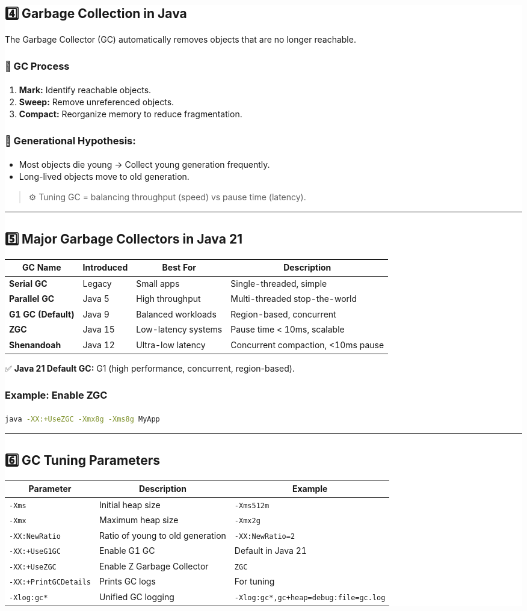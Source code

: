 
## 4️⃣ Garbage Collection in Java

The Garbage Collector (GC) automatically removes objects that are no longer reachable.

### 🔹 GC Process
1. **Mark:** Identify reachable objects.  
2. **Sweep:** Remove unreferenced objects.  
3. **Compact:** Reorganize memory to reduce fragmentation.

### 🔹 Generational Hypothesis:
- Most objects die young → Collect young generation frequently.  
- Long-lived objects move to old generation.

> ⚙️ Tuning GC = balancing throughput (speed) vs pause time (latency).

---

## 5️⃣ Major Garbage Collectors in Java 21

| GC Name | Introduced | Best For | Description |
|----------|-------------|----------|--------------|
| **Serial GC** | Legacy | Small apps | Single-threaded, simple |
| **Parallel GC** | Java 5 | High throughput | Multi-threaded stop-the-world |
| **G1 GC (Default)** | Java 9 | Balanced workloads | Region-based, concurrent |
| **ZGC** | Java 15 | Low-latency systems | Pause time < 10ms, scalable |
| **Shenandoah** | Java 12 | Ultra-low latency | Concurrent compaction, <10ms pause |

✅ **Java 21 Default GC:** G1 (high performance, concurrent, region-based).

### Example: Enable ZGC
```bash
java -XX:+UseZGC -Xmx8g -Xms8g MyApp
```

---

## 6️⃣ GC Tuning Parameters

| Parameter | Description | Example |
|------------|--------------|----------|
| `-Xms` | Initial heap size | `-Xms512m` |
| `-Xmx` | Maximum heap size | `-Xmx2g` |
| `-XX:NewRatio` | Ratio of young to old generation | `-XX:NewRatio=2` |
| `-XX:+UseG1GC` | Enable G1 GC | Default in Java 21 |
| `-XX:+UseZGC` | Enable Z Garbage Collector | `ZGC` |
| `-XX:+PrintGCDetails` | Prints GC logs | For tuning |
| `-Xlog:gc*` | Unified GC logging | `-Xlog:gc*,gc+heap=debug:file=gc.log` |
